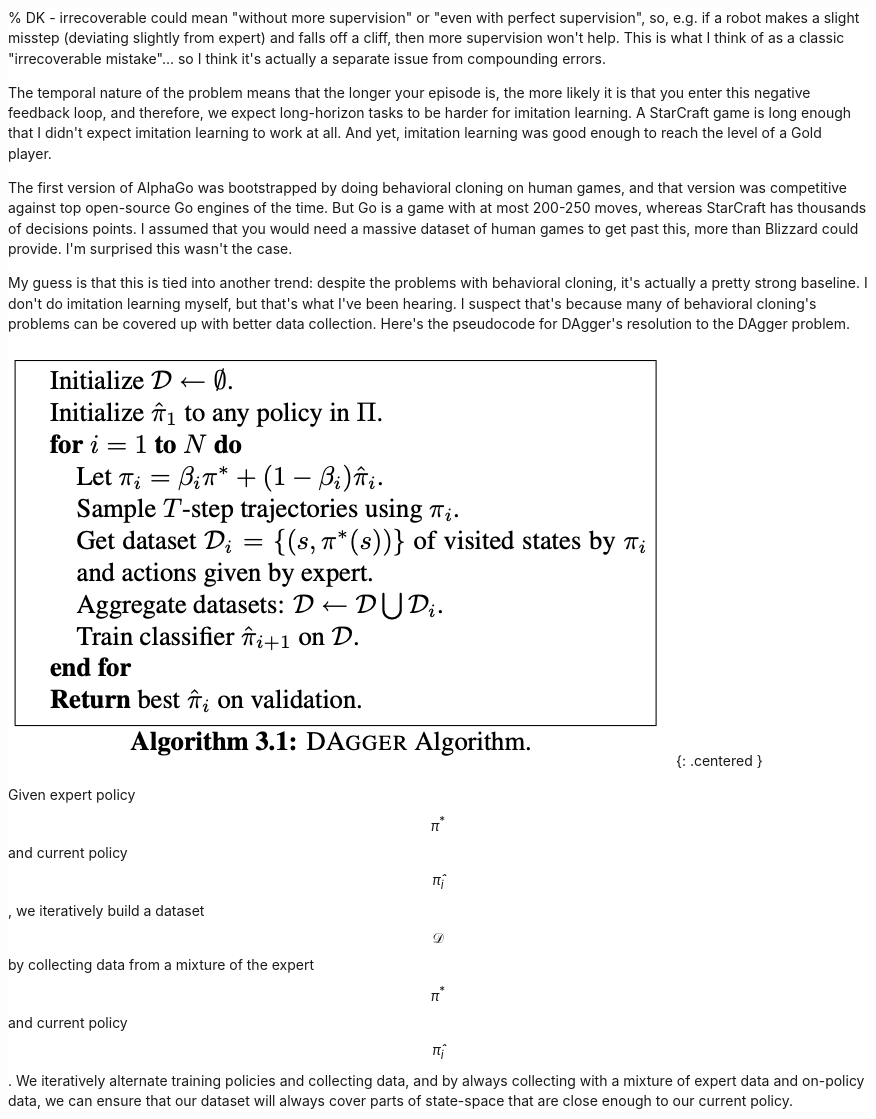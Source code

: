 % DK - irrecoverable could mean "without more supervision" or "even with perfect supervision", so, e.g. if a robot makes a slight misstep (deviating slightly from expert) and falls off a cliff, then more supervision won't help.  This is what I think of as a classic "irrecoverable mistake"... so I think it's actually a separate issue from compounding errors.


The temporal nature of the problem means that the longer your episode is, the
more likely it is that you enter this negative feedback loop, and therefore, we
expect long-horizon tasks to be harder for imitation learning. A StarCraft game
is long enough that I didn't expect imitation learning to work at all.
And yet, imitation learning was good enough to reach the level of a Gold player.

The first version of AlphaGo was bootstrapped by doing behavioral
cloning on human games, and that version was competitive against top open-source
Go engines of the time. But Go is a game with at most 200-250 moves, whereas
StarCraft has thousands of decisions points. I assumed that you
would need a massive dataset of human games to get past this, more than Blizzard
could provide. I'm surprised this wasn't the case.

My guess is that this is tied into another trend: despite the problems with
behavioral cloning, it's actually a pretty strong baseline. I don't do imitation
learning myself, but that's what I've been hearing. I suspect that's because
many of behavioral cloning's problems can be covered up with better data
collection. Here's the pseudocode for DAgger's resolution to the DAgger problem.

![DAgger code](/public/alphastar/dagger.png)
{: .centered }

Given expert policy $$\pi^*$$ and current policy $$\hat{\pi}_i$$, we iteratively
build a dataset $$\mathcal{D}$$ by collecting data from a mixture of the expert
$$\pi^*$$ and current policy $$\hat{\pi}_i$$. We iteratively alternate training
policies and collecting data, and by always collecting with a mixture of expert
data and on-policy data, we can ensure that our dataset will always cover parts
of state-space that are close enough to our current policy.

